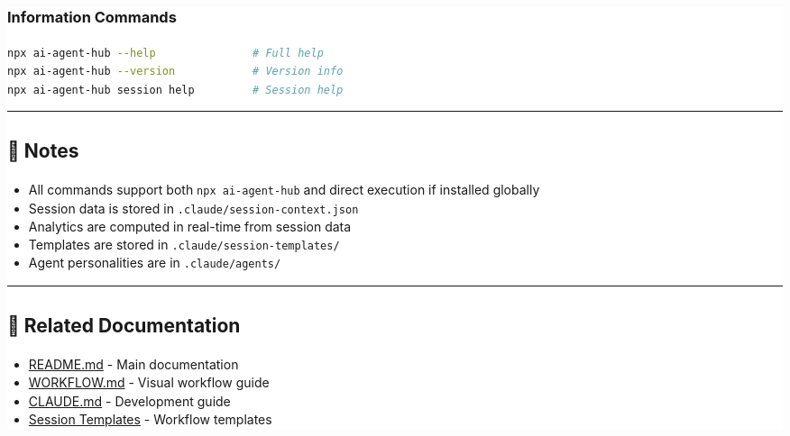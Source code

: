 ### Information Commands
```bash
npx ai-agent-hub --help               # Full help
npx ai-agent-hub --version            # Version info
npx ai-agent-hub session help         # Session help
```

---

## 📝 Notes

- All commands support both `npx ai-agent-hub` and direct execution if installed globally
- Session data is stored in `.claude/session-context.json`
- Analytics are computed in real-time from session data
- Templates are stored in `.claude/session-templates/`
- Agent personalities are in `.claude/agents/`

---

## 🔗 Related Documentation

- [README.md](../README.md) - Main documentation
- [WORKFLOW.md](../WORKFLOW.md) - Visual workflow guide
- [CLAUDE.md](../CLAUDE.md) - Development guide
- [Session Templates](../.claude/session-templates/) - Workflow templates
